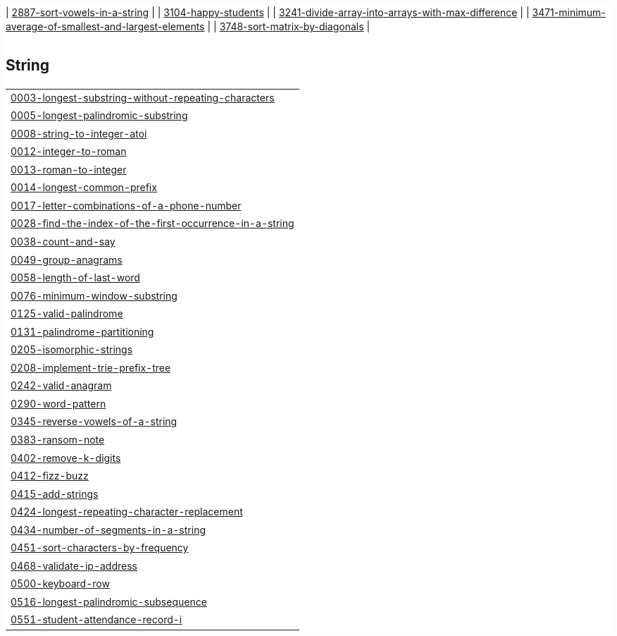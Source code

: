 | [2887-sort-vowels-in-a-string](https://github.com/lingeswaran-07/linuglingu/tree/master/2887-sort-vowels-in-a-string) |
| [3104-happy-students](https://github.com/lingeswaran-07/linuglingu/tree/master/3104-happy-students) |
| [3241-divide-array-into-arrays-with-max-difference](https://github.com/lingeswaran-07/linuglingu/tree/master/3241-divide-array-into-arrays-with-max-difference) |
| [3471-minimum-average-of-smallest-and-largest-elements](https://github.com/lingeswaran-07/linuglingu/tree/master/3471-minimum-average-of-smallest-and-largest-elements) |
| [3748-sort-matrix-by-diagonals](https://github.com/lingeswaran-07/linuglingu/tree/master/3748-sort-matrix-by-diagonals) |
## String
|  |
| ------- |
| [0003-longest-substring-without-repeating-characters](https://github.com/lingeswaran-07/linuglingu/tree/master/0003-longest-substring-without-repeating-characters) |
| [0005-longest-palindromic-substring](https://github.com/lingeswaran-07/linuglingu/tree/master/0005-longest-palindromic-substring) |
| [0008-string-to-integer-atoi](https://github.com/lingeswaran-07/linuglingu/tree/master/0008-string-to-integer-atoi) |
| [0012-integer-to-roman](https://github.com/lingeswaran-07/linuglingu/tree/master/0012-integer-to-roman) |
| [0013-roman-to-integer](https://github.com/lingeswaran-07/linuglingu/tree/master/0013-roman-to-integer) |
| [0014-longest-common-prefix](https://github.com/lingeswaran-07/linuglingu/tree/master/0014-longest-common-prefix) |
| [0017-letter-combinations-of-a-phone-number](https://github.com/lingeswaran-07/linuglingu/tree/master/0017-letter-combinations-of-a-phone-number) |
| [0028-find-the-index-of-the-first-occurrence-in-a-string](https://github.com/lingeswaran-07/linuglingu/tree/master/0028-find-the-index-of-the-first-occurrence-in-a-string) |
| [0038-count-and-say](https://github.com/lingeswaran-07/linuglingu/tree/master/0038-count-and-say) |
| [0049-group-anagrams](https://github.com/lingeswaran-07/linuglingu/tree/master/0049-group-anagrams) |
| [0058-length-of-last-word](https://github.com/lingeswaran-07/linuglingu/tree/master/0058-length-of-last-word) |
| [0076-minimum-window-substring](https://github.com/lingeswaran-07/linuglingu/tree/master/0076-minimum-window-substring) |
| [0125-valid-palindrome](https://github.com/lingeswaran-07/linuglingu/tree/master/0125-valid-palindrome) |
| [0131-palindrome-partitioning](https://github.com/lingeswaran-07/linuglingu/tree/master/0131-palindrome-partitioning) |
| [0205-isomorphic-strings](https://github.com/lingeswaran-07/linuglingu/tree/master/0205-isomorphic-strings) |
| [0208-implement-trie-prefix-tree](https://github.com/lingeswaran-07/linuglingu/tree/master/0208-implement-trie-prefix-tree) |
| [0242-valid-anagram](https://github.com/lingeswaran-07/linuglingu/tree/master/0242-valid-anagram) |
| [0290-word-pattern](https://github.com/lingeswaran-07/linuglingu/tree/master/0290-word-pattern) |
| [0345-reverse-vowels-of-a-string](https://github.com/lingeswaran-07/linuglingu/tree/master/0345-reverse-vowels-of-a-string) |
| [0383-ransom-note](https://github.com/lingeswaran-07/linuglingu/tree/master/0383-ransom-note) |
| [0402-remove-k-digits](https://github.com/lingeswaran-07/linuglingu/tree/master/0402-remove-k-digits) |
| [0412-fizz-buzz](https://github.com/lingeswaran-07/linuglingu/tree/master/0412-fizz-buzz) |
| [0415-add-strings](https://github.com/lingeswaran-07/linuglingu/tree/master/0415-add-strings) |
| [0424-longest-repeating-character-replacement](https://github.com/lingeswaran-07/linuglingu/tree/master/0424-longest-repeating-character-replacement) |
| [0434-number-of-segments-in-a-string](https://github.com/lingeswaran-07/linuglingu/tree/master/0434-number-of-segments-in-a-string) |
| [0451-sort-characters-by-frequency](https://github.com/lingeswaran-07/linuglingu/tree/master/0451-sort-characters-by-frequency) |
| [0468-validate-ip-address](https://github.com/lingeswaran-07/linuglingu/tree/master/0468-validate-ip-address) |
| [0500-keyboard-row](https://github.com/lingeswaran-07/linuglingu/tree/master/0500-keyboard-row) |
| [0516-longest-palindromic-subsequence](https://github.com/lingeswaran-07/linuglingu/tree/master/0516-longest-palindromic-subsequence) |
| [0551-student-attendance-record-i](https://github.com/lingeswaran-07/linuglingu/tree/master/0551-student-attendance-record-i) |